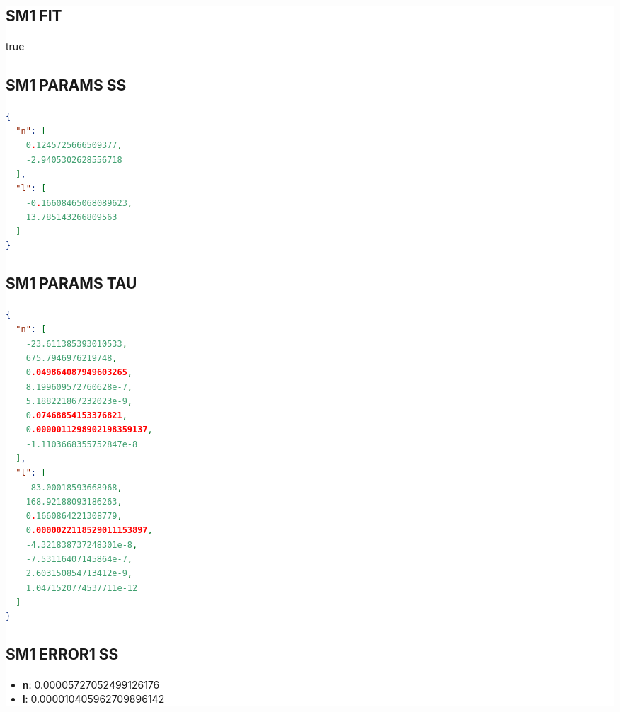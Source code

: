 ## SM1 FIT

true

## SM1 PARAMS SS

```json
{
  "n": [
    0.1245725666509377,
    -2.9405302628556718
  ],
  "l": [
    -0.16608465068089623,
    13.785143266809563
  ]
}
```

## SM1 PARAMS TAU

```json
{
  "n": [
    -23.611385393010533,
    675.7946976219748,
    0.049864087949603265,
    8.199609572760628e-7,
    5.188221867232023e-9,
    0.07468854153376821,
    0.0000011298902198359137,
    -1.1103668355752847e-8
  ],
  "l": [
    -83.00018593668968,
    168.92188093186263,
    0.1660864221308779,
    0.0000022118529011153897,
    -4.321838737248301e-8,
    -7.53116407145864e-7,
    2.603150854713412e-9,
    1.0471520774537711e-12
  ]
}
```

## SM1 ERROR1 SS

- **n**: 0.00005727052499126176
- **l**: 0.000010405962709896142
